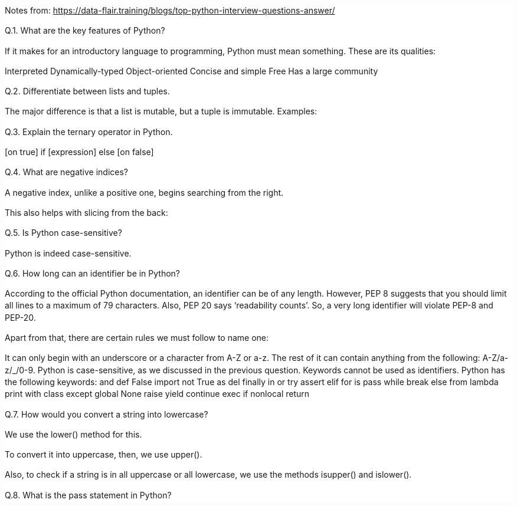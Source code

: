 Notes from: https://data-flair.training/blogs/top-python-interview-questions-answer/

Q.1. What are the key features of Python?

If it makes for an introductory language to programming, Python must mean something. These are its qualities:

Interpreted
Dynamically-typed
Object-oriented
Concise and simple
Free
Has a large community

Q.2. Differentiate between lists and tuples.

The major difference is that a list is mutable, but a tuple is immutable. Examples:

Q.3. Explain the ternary operator in Python.

[on true] if [expression] else [on false]

Q.4. What are negative indices?

A negative index, unlike a positive one, begins searching from the right.

This also helps with slicing from the back:

Q.5. Is Python case-sensitive?

Python is indeed case-sensitive.

Q.6. How long can an identifier be in Python?

According to the official Python documentation, an identifier can be of any length. However, PEP 8 suggests that you should limit all lines to a maximum of 79 characters. Also, PEP 20 says ‘readability counts’. So, a very long identifier will violate PEP-8 and PEP-20.

Apart from that, there are certain rules we must follow to name one:

It can only begin with an underscore or a character from A-Z or a-z.
The rest of it can contain anything from the following: A-Z/a-z/_/0-9.
Python is case-sensitive, as we discussed in the previous question.
Keywords cannot be used as identifiers. Python has the following keywords:
and	def	False	import	not	True
as	del	finally	in	or	try
assert	elif	for	is	pass	while
break	else	from	lambda	print	with
class	except	global	None	raise	yield
continue	exec	if	nonlocal	return

Q.7. How would you convert a string into lowercase?

We use the lower() method for this.

To convert it into uppercase, then, we use upper().

Also, to check if a string is in all uppercase or all lowercase, we use the methods isupper() and islower().

Q.8. What is the pass statement in Python?
